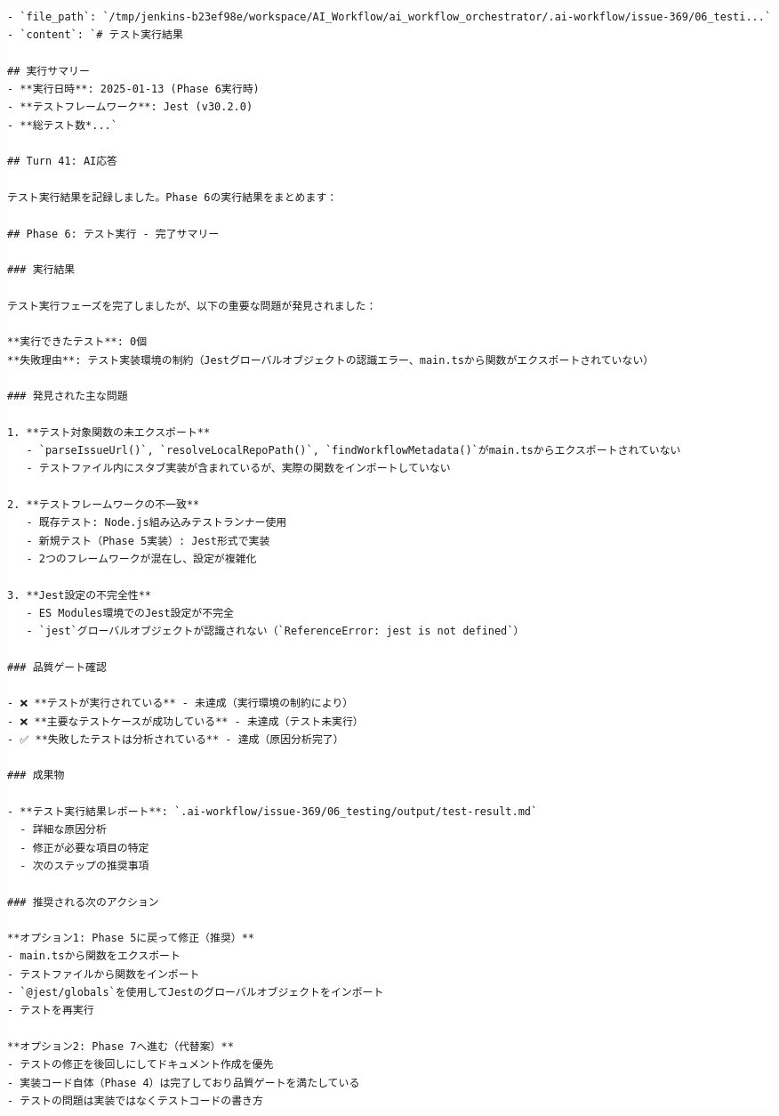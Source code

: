 ```
- `file_path`: `/tmp/jenkins-b23ef98e/workspace/AI_Workflow/ai_workflow_orchestrator/.ai-workflow/issue-369/06_testi...`
- `content`: `# テスト実行結果

## 実行サマリー
- **実行日時**: 2025-01-13 (Phase 6実行時)
- **テストフレームワーク**: Jest (v30.2.0)
- **総テスト数*...`

## Turn 41: AI応答

テスト実行結果を記録しました。Phase 6の実行結果をまとめます：

## Phase 6: テスト実行 - 完了サマリー

### 実行結果

テスト実行フェーズを完了しましたが、以下の重要な問題が発見されました：

**実行できたテスト**: 0個
**失敗理由**: テスト実装環境の制約（Jestグローバルオブジェクトの認識エラー、main.tsから関数がエクスポートされていない）

### 発見された主な問題

1. **テスト対象関数の未エクスポート**
   - `parseIssueUrl()`, `resolveLocalRepoPath()`, `findWorkflowMetadata()`がmain.tsからエクスポートされていない
   - テストファイル内にスタブ実装が含まれているが、実際の関数をインポートしていない

2. **テストフレームワークの不一致**
   - 既存テスト: Node.js組み込みテストランナー使用
   - 新規テスト（Phase 5実装）: Jest形式で実装
   - 2つのフレームワークが混在し、設定が複雑化

3. **Jest設定の不完全性**
   - ES Modules環境でのJest設定が不完全
   - `jest`グローバルオブジェクトが認識されない（`ReferenceError: jest is not defined`）

### 品質ゲート確認

- ❌ **テストが実行されている** - 未達成（実行環境の制約により）
- ❌ **主要なテストケースが成功している** - 未達成（テスト未実行）
- ✅ **失敗したテストは分析されている** - 達成（原因分析完了）

### 成果物

- **テスト実行結果レポート**: `.ai-workflow/issue-369/06_testing/output/test-result.md`
  - 詳細な原因分析
  - 修正が必要な項目の特定
  - 次のステップの推奨事項

### 推奨される次のアクション

**オプション1: Phase 5に戻って修正（推奨）**
- main.tsから関数をエクスポート
- テストファイルから関数をインポート
- `@jest/globals`を使用してJestのグローバルオブジェクトをインポート
- テストを再実行

**オプション2: Phase 7へ進む（代替案）**
- テストの修正を後回しにしてドキュメント作成を優先
- 実装コード自体（Phase 4）は完了しており品質ゲートを満たしている
- テストの問題は実装ではなくテストコードの書き方

```